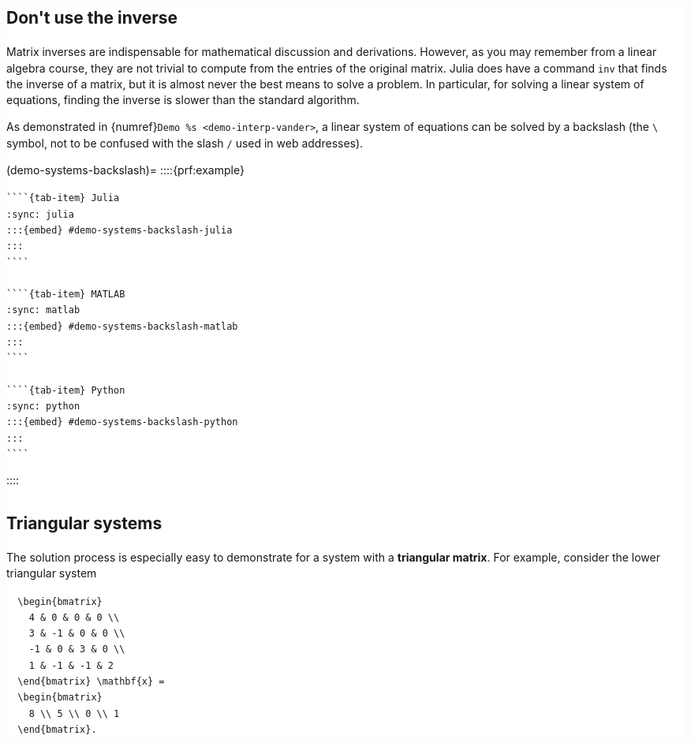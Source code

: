 ## Don't use the inverse

Matrix inverses are indispensable for mathematical discussion and derivations. However, as you may remember from a linear algebra course, they are not trivial to compute from the entries of the original matrix. Julia does have a command `inv` that finds the inverse of a matrix, but it is almost never the best means to solve a problem. In particular, for solving a linear system of equations, finding the inverse is slower than the standard algorithm. 


```{index} Julia; \\
```

As demonstrated in {numref}`Demo %s <demo-interp-vander>`, a linear system of equations can be solved by a backslash  (the `\` symbol, not to be confused with the slash `/` used in web addresses).

(demo-systems-backslash)=
::::{prf:example}
`````{tab-set} 
````{tab-item} Julia
:sync: julia
:::{embed} #demo-systems-backslash-julia
:::
```` 

````{tab-item} MATLAB
:sync: matlab
:::{embed} #demo-systems-backslash-matlab
:::
```` 

````{tab-item} Python
:sync: python
:::{embed} #demo-systems-backslash-python
:::
```` 
`````
::::

## Triangular systems

```{index} triangular matrix
```

The solution process is especially easy to demonstrate for a system with a **triangular matrix**. For example, consider the lower triangular system

```{math}
  \begin{bmatrix}
    4 & 0 & 0 & 0 \\
    3 & -1 & 0 & 0 \\
    -1 & 0 & 3 & 0 \\
    1 & -1 & -1 & 2
  \end{bmatrix} \mathbf{x} =
  \begin{bmatrix}
    8 \\ 5 \\ 0 \\ 1
  \end{bmatrix}.
```
